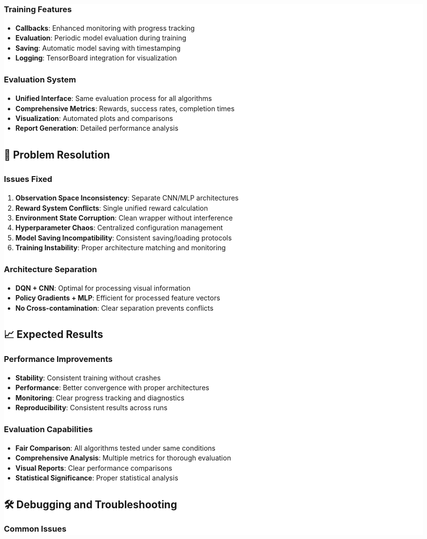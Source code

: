### Training Features

- **Callbacks**: Enhanced monitoring with progress tracking
- **Evaluation**: Periodic model evaluation during training
- **Saving**: Automatic model saving with timestamping
- **Logging**: TensorBoard integration for visualization

### Evaluation System

- **Unified Interface**: Same evaluation process for all algorithms
- **Comprehensive Metrics**: Rewards, success rates, completion times
- **Visualization**: Automated plots and comparisons
- **Report Generation**: Detailed performance analysis

## 🎯 Problem Resolution

### Issues Fixed

1. **Observation Space Inconsistency**: Separate CNN/MLP architectures
2. **Reward System Conflicts**: Single unified reward calculation
3. **Environment State Corruption**: Clean wrapper without interference
4. **Hyperparameter Chaos**: Centralized configuration management
5. **Model Saving Incompatibility**: Consistent saving/loading protocols
6. **Training Instability**: Proper architecture matching and monitoring

### Architecture Separation

- **DQN + CNN**: Optimal for processing visual information
- **Policy Gradients + MLP**: Efficient for processed feature vectors
- **No Cross-contamination**: Clear separation prevents conflicts

## 📈 Expected Results

### Performance Improvements

- **Stability**: Consistent training without crashes
- **Performance**: Better convergence with proper architectures
- **Monitoring**: Clear progress tracking and diagnostics
- **Reproducibility**: Consistent results across runs

### Evaluation Capabilities

- **Fair Comparison**: All algorithms tested under same conditions
- **Comprehensive Analysis**: Multiple metrics for thorough evaluation
- **Visual Reports**: Clear performance comparisons
- **Statistical Significance**: Proper statistical analysis

## 🛠️ Debugging and Troubleshooting

### Common Issues
